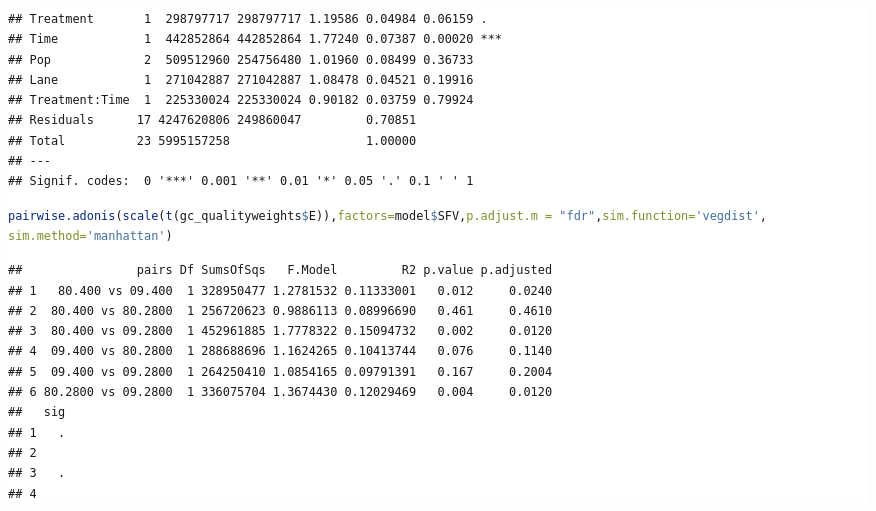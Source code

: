     ## Treatment       1  298797717 298797717 1.19586 0.04984 0.06159 .  
    ## Time            1  442852864 442852864 1.77240 0.07387 0.00020 ***
    ## Pop             2  509512960 254756480 1.01960 0.08499 0.36733    
    ## Lane            1  271042887 271042887 1.08478 0.04521 0.19916    
    ## Treatment:Time  1  225330024 225330024 0.90182 0.03759 0.79924    
    ## Residuals      17 4247620806 249860047         0.70851            
    ## Total          23 5995157258                   1.00000            
    ## ---
    ## Signif. codes:  0 '***' 0.001 '**' 0.01 '*' 0.05 '.' 0.1 ' ' 1

``` r
pairwise.adonis(scale(t(gc_qualityweights$E)),factors=model$SFV,p.adjust.m = "fdr",sim.function='vegdist',
sim.method='manhattan')
```

    ##                pairs Df SumsOfSqs   F.Model         R2 p.value p.adjusted
    ## 1   80.400 vs 09.400  1 328950477 1.2781532 0.11333001   0.012     0.0240
    ## 2  80.400 vs 80.2800  1 256720623 0.9886113 0.08996690   0.461     0.4610
    ## 3  80.400 vs 09.2800  1 452961885 1.7778322 0.15094732   0.002     0.0120
    ## 4  09.400 vs 80.2800  1 288688696 1.1624265 0.10413744   0.076     0.1140
    ## 5  09.400 vs 09.2800  1 264250410 1.0854165 0.09791391   0.167     0.2004
    ## 6 80.2800 vs 09.2800  1 336075704 1.3674430 0.12029469   0.004     0.0120
    ##   sig
    ## 1   .
    ## 2    
    ## 3   .
    ## 4    